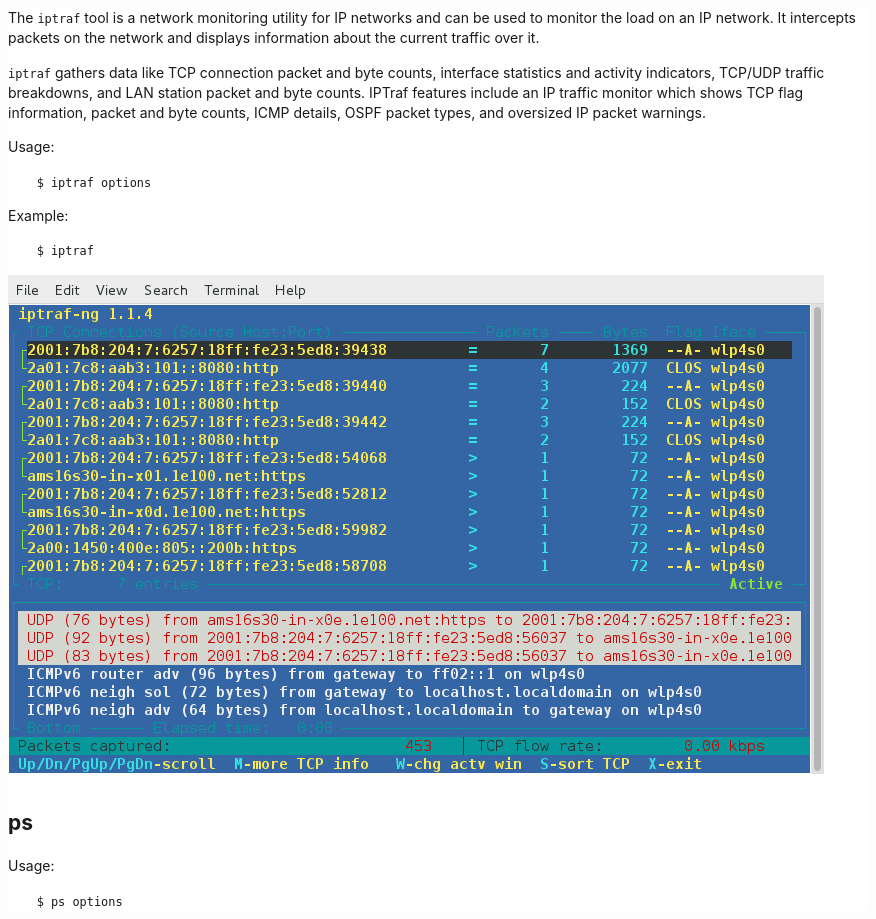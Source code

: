
The `iptraf` tool is a network monitoring utility for IP networks and can
be used to monitor the load on an IP network. It intercepts packets on
the network and displays information about the current traffic over it.

`iptraf` gathers data like TCP connection packet and byte counts,
interface statistics and activity indicators, TCP/UDP traffic
breakdowns, and LAN station packet and byte counts. IPTraf features
include an IP traffic monitor which shows TCP flag information, packet
and byte counts, ICMP details, OSPF packet types, and oversized IP
packet warnings.

Usage:

        $ iptraf options
                

Example:

        $ iptraf
                

![ The `iptraf` window. ](images/200-iptraf.jpg)

##  ps


Usage:

        $ ps options
                